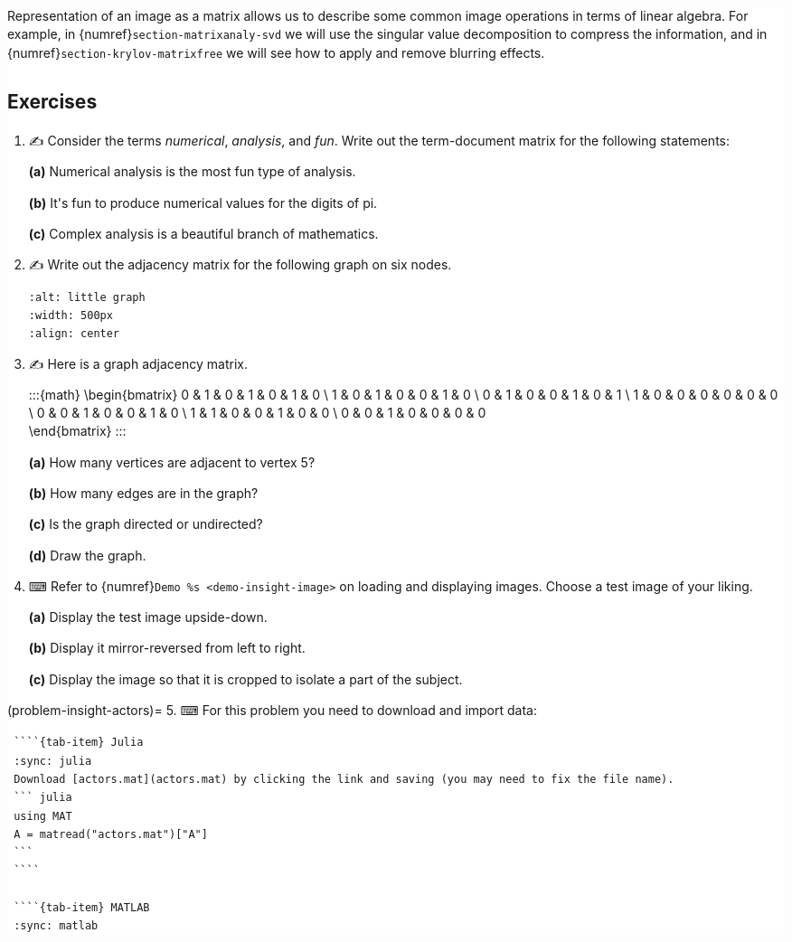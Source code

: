 
Representation of an image as a matrix allows us to describe some common image operations in terms of linear algebra. For example, in {numref}`section-matrixanaly-svd` we will use the singular value decomposition to compress the information, and in {numref}`section-krylov-matrixfree` we will see how to apply and remove blurring effects.

## Exercises

1. ✍ Consider the terms *numerical*, *analysis*, and *fun*. Write out the term-document matrix for the following statements:

    **(a)** Numerical analysis is the most fun type of analysis.

    **(b)** It's fun to produce numerical values for the digits of pi.

    **(c)** Complex analysis is a beautiful branch of mathematics.

2. ✍ Write out the adjacency matrix for the following graph on six nodes.
    
    ```{image} littlegraph.png
    :alt: little graph
    :width: 500px
    :align: center
    ```

3. ✍ Here is a graph adjacency matrix.
  
    :::{math}
    \begin{bmatrix}
    0 & 1 & 0 & 1 & 0 & 1 & 0 \\
    1 & 0 & 1 & 0 & 0 & 1 & 0 \\
    0 & 1 & 0 & 0 & 1 & 0 & 1 \\
    1 & 0 & 0 & 0 & 0 & 0 & 0 \\
    0 & 0 & 1 & 0 & 0 & 1 & 0 \\
    1 & 1 & 0 & 0 & 1 & 0 & 0 \\
    0 & 0 & 1 & 0 & 0 & 0 & 0   
    \end{bmatrix}
    :::

    **(a)** How many vertices are adjacent to vertex 5?

    **(b)** How many edges are in the graph?

    **(c)** Is the graph directed or undirected?

    **(d)** Draw the graph. 

4. ⌨ Refer to {numref}`Demo %s <demo-insight-image>` on loading and displaying images. Choose a test image of your liking.

    **(a)** Display the test image upside-down.

    **(b)** Display it mirror-reversed from left to right. 

    **(c)** Display the image so that it is cropped to isolate a part of the subject. 

(problem-insight-actors)=
5. ⌨ For this problem you need to download and import data:
   `````{tab-set} 
    ````{tab-item} Julia
    :sync: julia
    Download [actors.mat](actors.mat) by clicking the link and saving (you may need to fix the file name).
    ``` julia
    using MAT
    A = matread("actors.mat")["A"]
    ```
    ```` 

    ````{tab-item} MATLAB
    :sync: matlab
   `````